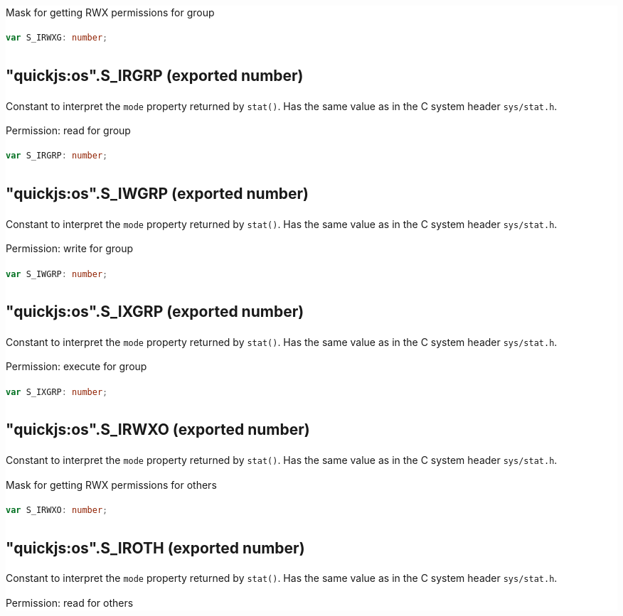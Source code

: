 Mask for getting RWX permissions for group

```ts
var S_IRWXG: number;
```

## "quickjs:os".S_IRGRP (exported number)

Constant to interpret the `mode` property returned by `stat()`. Has the same value as in the C system header `sys/stat.h`.

Permission: read for group

```ts
var S_IRGRP: number;
```

## "quickjs:os".S_IWGRP (exported number)

Constant to interpret the `mode` property returned by `stat()`. Has the same value as in the C system header `sys/stat.h`.

Permission: write for group

```ts
var S_IWGRP: number;
```

## "quickjs:os".S_IXGRP (exported number)

Constant to interpret the `mode` property returned by `stat()`. Has the same value as in the C system header `sys/stat.h`.

Permission: execute for group

```ts
var S_IXGRP: number;
```

## "quickjs:os".S_IRWXO (exported number)

Constant to interpret the `mode` property returned by `stat()`. Has the same value as in the C system header `sys/stat.h`.

Mask for getting RWX permissions for others

```ts
var S_IRWXO: number;
```

## "quickjs:os".S_IROTH (exported number)

Constant to interpret the `mode` property returned by `stat()`. Has the same value as in the C system header `sys/stat.h`.

Permission: read for others
